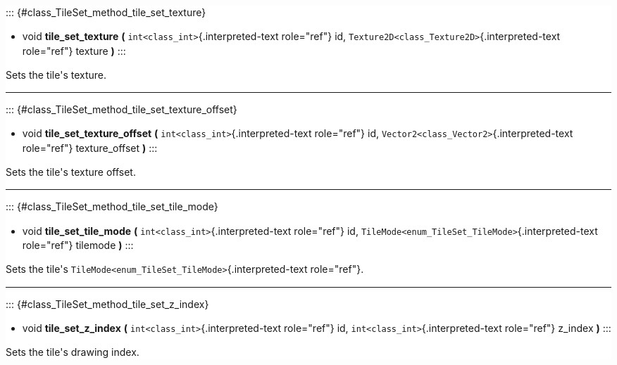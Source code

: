 ::: {#class_TileSet_method_tile_set_texture}
-   void **tile\_set\_texture** **(** `int<class_int>`{.interpreted-text
    role="ref"} id, `Texture2D<class_Texture2D>`{.interpreted-text
    role="ref"} texture **)**
:::

Sets the tile\'s texture.

------------------------------------------------------------------------

::: {#class_TileSet_method_tile_set_texture_offset}
-   void **tile\_set\_texture\_offset** **(**
    `int<class_int>`{.interpreted-text role="ref"} id,
    `Vector2<class_Vector2>`{.interpreted-text role="ref"}
    texture\_offset **)**
:::

Sets the tile\'s texture offset.

------------------------------------------------------------------------

::: {#class_TileSet_method_tile_set_tile_mode}
-   void **tile\_set\_tile\_mode** **(**
    `int<class_int>`{.interpreted-text role="ref"} id,
    `TileMode<enum_TileSet_TileMode>`{.interpreted-text role="ref"}
    tilemode **)**
:::

Sets the tile\'s `TileMode<enum_TileSet_TileMode>`{.interpreted-text
role="ref"}.

------------------------------------------------------------------------

::: {#class_TileSet_method_tile_set_z_index}
-   void **tile\_set\_z\_index** **(**
    `int<class_int>`{.interpreted-text role="ref"} id,
    `int<class_int>`{.interpreted-text role="ref"} z\_index **)**
:::

Sets the tile\'s drawing index.
